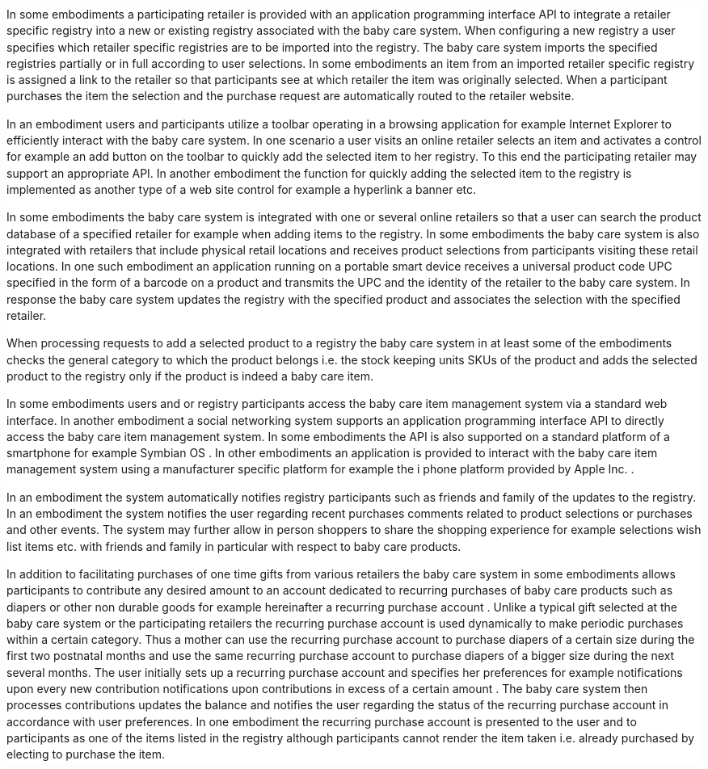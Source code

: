 In some embodiments a participating retailer is provided with an application programming interface API to integrate a retailer specific registry into a new or existing registry associated with the baby care system. When configuring a new registry a user specifies which retailer specific registries are to be imported into the registry. The baby care system imports the specified registries partially or in full according to user selections. In some embodiments an item from an imported retailer specific registry is assigned a link to the retailer so that participants see at which retailer the item was originally selected. When a participant purchases the item the selection and the purchase request are automatically routed to the retailer website.

In an embodiment users and participants utilize a toolbar operating in a browsing application for example Internet Explorer to efficiently interact with the baby care system. In one scenario a user visits an online retailer selects an item and activates a control for example an add button on the toolbar to quickly add the selected item to her registry. To this end the participating retailer may support an appropriate API. In another embodiment the function for quickly adding the selected item to the registry is implemented as another type of a web site control for example a hyperlink a banner etc. 

In some embodiments the baby care system is integrated with one or several online retailers so that a user can search the product database of a specified retailer for example when adding items to the registry. In some embodiments the baby care system is also integrated with retailers that include physical retail locations and receives product selections from participants visiting these retail locations. In one such embodiment an application running on a portable smart device receives a universal product code UPC specified in the form of a barcode on a product and transmits the UPC and the identity of the retailer to the baby care system. In response the baby care system updates the registry with the specified product and associates the selection with the specified retailer.

When processing requests to add a selected product to a registry the baby care system in at least some of the embodiments checks the general category to which the product belongs i.e. the stock keeping units SKUs of the product and adds the selected product to the registry only if the product is indeed a baby care item.

In some embodiments users and or registry participants access the baby care item management system via a standard web interface. In another embodiment a social networking system supports an application programming interface API to directly access the baby care item management system. In some embodiments the API is also supported on a standard platform of a smartphone for example Symbian OS . In other embodiments an application is provided to interact with the baby care item management system using a manufacturer specific platform for example the i phone platform provided by Apple Inc. .

In an embodiment the system automatically notifies registry participants such as friends and family of the updates to the registry. In an embodiment the system notifies the user regarding recent purchases comments related to product selections or purchases and other events. The system may further allow in person shoppers to share the shopping experience for example selections wish list items etc. with friends and family in particular with respect to baby care products.

In addition to facilitating purchases of one time gifts from various retailers the baby care system in some embodiments allows participants to contribute any desired amount to an account dedicated to recurring purchases of baby care products such as diapers or other non durable goods for example hereinafter a recurring purchase account . Unlike a typical gift selected at the baby care system or the participating retailers the recurring purchase account is used dynamically to make periodic purchases within a certain category. Thus a mother can use the recurring purchase account to purchase diapers of a certain size during the first two postnatal months and use the same recurring purchase account to purchase diapers of a bigger size during the next several months. The user initially sets up a recurring purchase account and specifies her preferences for example notifications upon every new contribution notifications upon contributions in excess of a certain amount . The baby care system then processes contributions updates the balance and notifies the user regarding the status of the recurring purchase account in accordance with user preferences. In one embodiment the recurring purchase account is presented to the user and to participants as one of the items listed in the registry although participants cannot render the item taken i.e. already purchased by electing to purchase the item.
